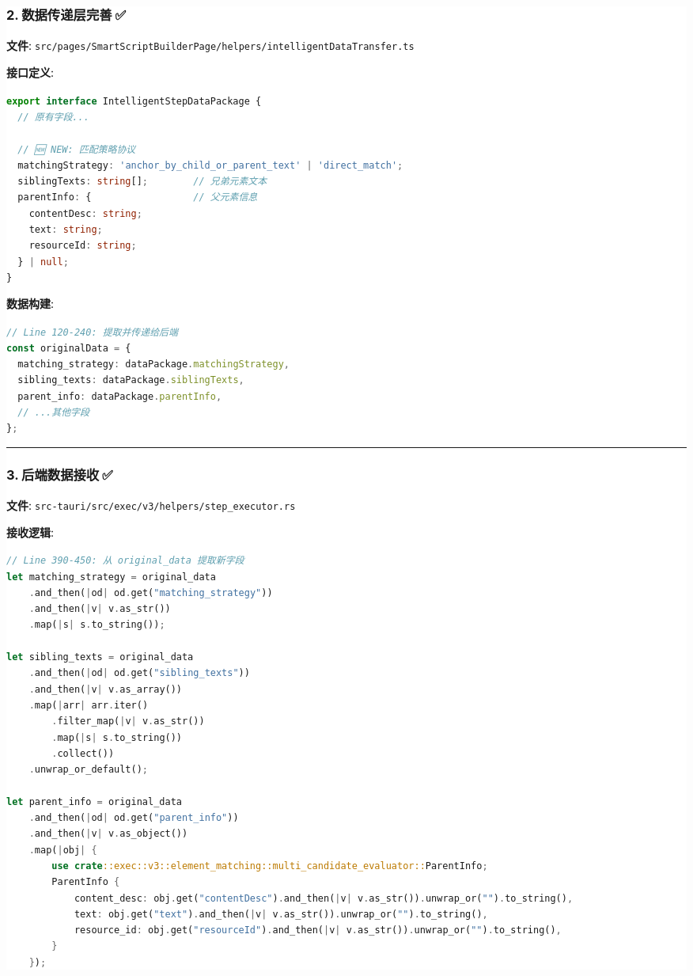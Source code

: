 
### 2. 数据传递层完善 ✅

**文件**: `src/pages/SmartScriptBuilderPage/helpers/intelligentDataTransfer.ts`

**接口定义**:
```typescript
export interface IntelligentStepDataPackage {
  // 原有字段...
  
  // 🆕 NEW: 匹配策略协议
  matchingStrategy: 'anchor_by_child_or_parent_text' | 'direct_match';
  siblingTexts: string[];        // 兄弟元素文本
  parentInfo: {                  // 父元素信息
    contentDesc: string;
    text: string;
    resourceId: string;
  } | null;
}
```

**数据构建**:
```typescript
// Line 120-240: 提取并传递给后端
const originalData = {
  matching_strategy: dataPackage.matchingStrategy,
  sibling_texts: dataPackage.siblingTexts,
  parent_info: dataPackage.parentInfo,
  // ...其他字段
};
```

---

### 3. 后端数据接收 ✅

**文件**: `src-tauri/src/exec/v3/helpers/step_executor.rs`

**接收逻辑**:
```rust
// Line 390-450: 从 original_data 提取新字段
let matching_strategy = original_data
    .and_then(|od| od.get("matching_strategy"))
    .and_then(|v| v.as_str())
    .map(|s| s.to_string());

let sibling_texts = original_data
    .and_then(|od| od.get("sibling_texts"))
    .and_then(|v| v.as_array())
    .map(|arr| arr.iter()
        .filter_map(|v| v.as_str())
        .map(|s| s.to_string())
        .collect())
    .unwrap_or_default();

let parent_info = original_data
    .and_then(|od| od.get("parent_info"))
    .and_then(|v| v.as_object())
    .map(|obj| {
        use crate::exec::v3::element_matching::multi_candidate_evaluator::ParentInfo;
        ParentInfo {
            content_desc: obj.get("contentDesc").and_then(|v| v.as_str()).unwrap_or("").to_string(),
            text: obj.get("text").and_then(|v| v.as_str()).unwrap_or("").to_string(),
            resource_id: obj.get("resourceId").and_then(|v| v.as_str()).unwrap_or("").to_string(),
        }
    });
```